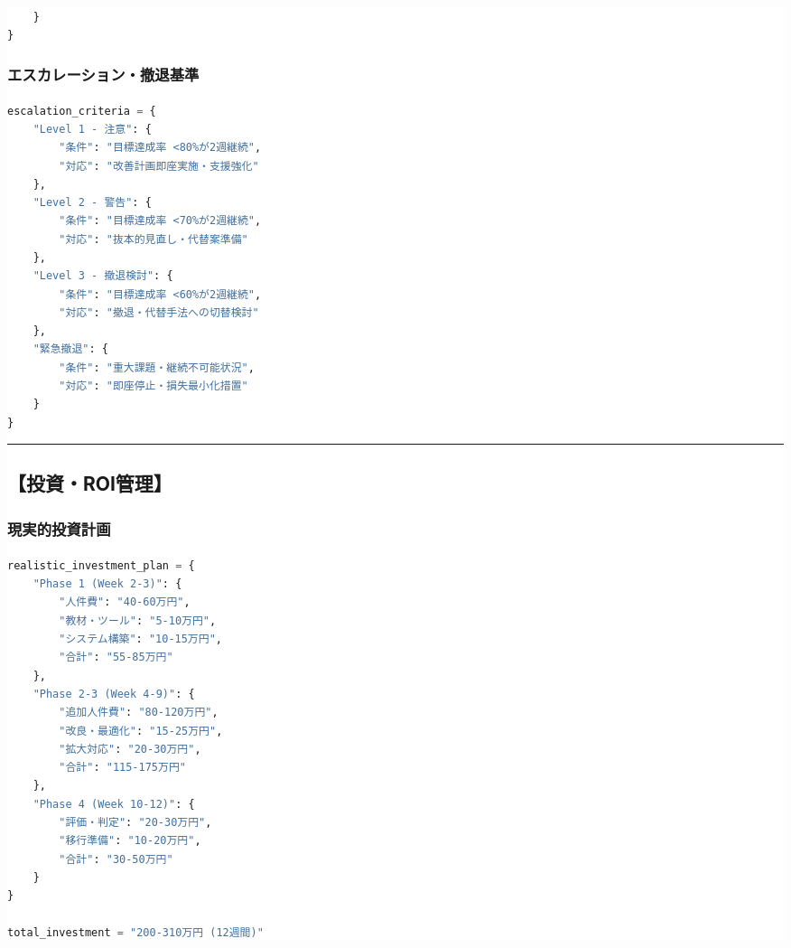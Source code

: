 ```python
    }
}
```

### エスカレーション・撤退基準
```python
escalation_criteria = {
    "Level 1 - 注意": {
        "条件": "目標達成率 <80%が2週継続",
        "対応": "改善計画即座実施・支援強化"
    },
    "Level 2 - 警告": {
        "条件": "目標達成率 <70%が2週継続",
        "対応": "抜本的見直し・代替案準備"
    },
    "Level 3 - 撤退検討": {
        "条件": "目標達成率 <60%が2週継続",
        "対応": "撤退・代替手法への切替検討"
    },
    "緊急撤退": {
        "条件": "重大課題・継続不可能状況",
        "対応": "即座停止・損失最小化措置"
    }
}
```

---

## 【投資・ROI管理】

### 現実的投資計画
```python
realistic_investment_plan = {
    "Phase 1 (Week 2-3)": {
        "人件費": "40-60万円",
        "教材・ツール": "5-10万円",
        "システム構築": "10-15万円",
        "合計": "55-85万円"
    },
    "Phase 2-3 (Week 4-9)": {
        "追加人件費": "80-120万円",
        "改良・最適化": "15-25万円",
        "拡大対応": "20-30万円",
        "合計": "115-175万円"
    },
    "Phase 4 (Week 10-12)": {
        "評価・判定": "20-30万円",
        "移行準備": "10-20万円",
        "合計": "30-50万円"
    }
}

total_investment = "200-310万円 (12週間)"
```
